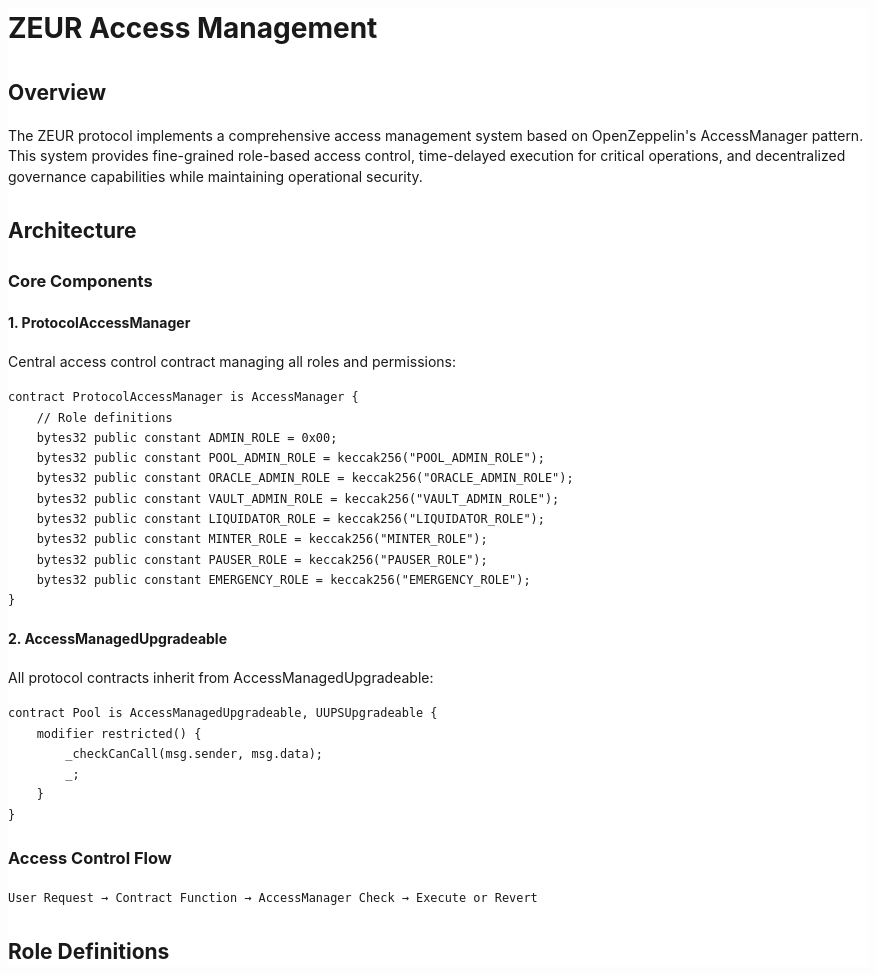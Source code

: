 # ZEUR Access Management

## Overview

The ZEUR protocol implements a comprehensive access management system based on OpenZeppelin's AccessManager pattern. This system provides fine-grained role-based access control, time-delayed execution for critical operations, and decentralized governance capabilities while maintaining operational security.

## Architecture

### Core Components

#### 1. ProtocolAccessManager

Central access control contract managing all roles and permissions:

```solidity
contract ProtocolAccessManager is AccessManager {
    // Role definitions
    bytes32 public constant ADMIN_ROLE = 0x00;
    bytes32 public constant POOL_ADMIN_ROLE = keccak256("POOL_ADMIN_ROLE");
    bytes32 public constant ORACLE_ADMIN_ROLE = keccak256("ORACLE_ADMIN_ROLE");
    bytes32 public constant VAULT_ADMIN_ROLE = keccak256("VAULT_ADMIN_ROLE");
    bytes32 public constant LIQUIDATOR_ROLE = keccak256("LIQUIDATOR_ROLE");
    bytes32 public constant MINTER_ROLE = keccak256("MINTER_ROLE");
    bytes32 public constant PAUSER_ROLE = keccak256("PAUSER_ROLE");
    bytes32 public constant EMERGENCY_ROLE = keccak256("EMERGENCY_ROLE");
}
```

#### 2. AccessManagedUpgradeable

All protocol contracts inherit from AccessManagedUpgradeable:

```solidity
contract Pool is AccessManagedUpgradeable, UUPSUpgradeable {
    modifier restricted() {
        _checkCanCall(msg.sender, msg.data);
        _;
    }
}
```

### Access Control Flow

```
User Request → Contract Function → AccessManager Check → Execute or Revert
```

## Role Definitions
